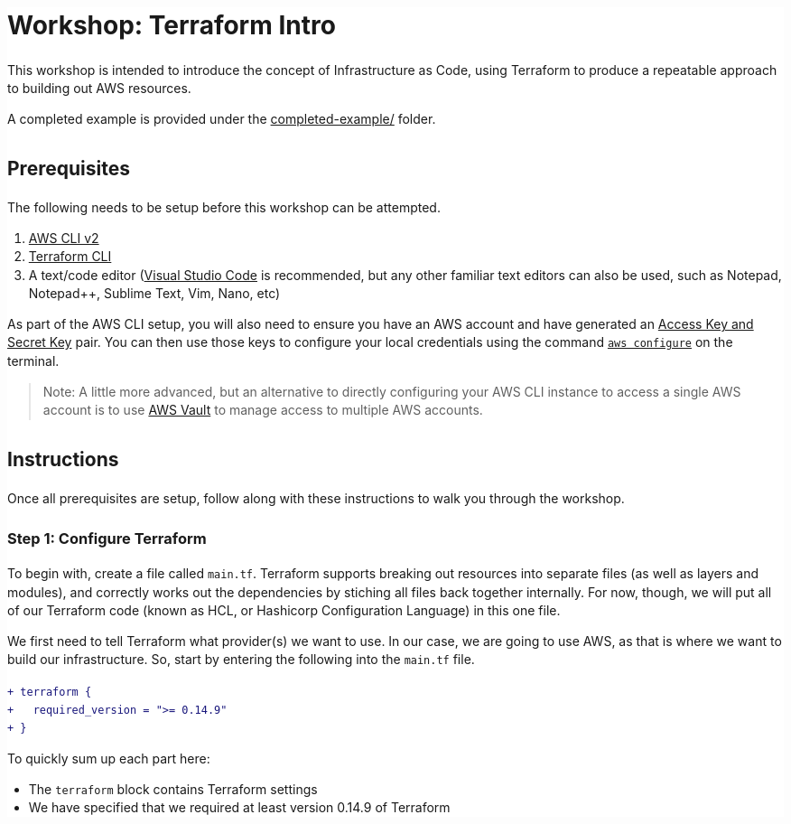 # Workshop: Terraform Intro

This workshop is intended to introduce the concept of Infrastructure as Code, using Terraform to produce a repeatable approach to building out AWS resources.

A completed example is provided under the [completed-example/](completed-example/) folder.

## Prerequisites

The following needs to be setup before this workshop can be attempted.

1. [AWS CLI v2](https://docs.aws.amazon.com/cli/latest/userguide/getting-started-install.html)
1. [Terraform CLI](https://learn.hashicorp.com/tutorials/terraform/install-cli?in=terraform/aws-get-started)
1. A text/code editor ([Visual Studio Code](https://code.visualstudio.com/) is recommended, but any other familiar text editors can also be used, such as Notepad, Notepad++, Sublime Text, Vim, Nano, etc)

As part of the AWS CLI setup, you will also need to ensure you have an AWS account and have generated an [Access Key and Secret Key](https://docs.aws.amazon.com/cli/latest/userguide/getting-started-prereqs.html#getting-started-prereqs-keys) pair. You can then use those keys to configure your local credentials using the command [`aws configure`](https://docs.aws.amazon.com/cli/latest/userguide/cli-configure-quickstart.html#cli-configure-quickstart-config) on the terminal.

> Note: A little more advanced, but an alternative to directly configuring your AWS CLI instance to access a single AWS account is to use [AWS Vault](https://github.com/99designs/aws-vault) to manage access to multiple AWS accounts.

## Instructions

Once all prerequisites are setup, follow along with these instructions to walk you through the workshop.

### Step 1: Configure Terraform

To begin with, create a file called `main.tf`. Terraform supports breaking out resources into separate files (as well as layers and modules), and correctly works out the dependencies by stiching all files back together internally. For now, though, we will put all of our Terraform code (known as HCL, or Hashicorp Configuration Language) in this one file.

We first need to tell Terraform what provider(s) we want to use. In our case, we are going to use AWS, as that is where we want to build our infrastructure. So, start by entering the following into the `main.tf` file.

```diff
+ terraform {
+   required_version = ">= 0.14.9"
+ }
```

To quickly sum up each part here:

- The `terraform` block contains Terraform settings
- We have specified that we required at least version 0.14.9 of Terraform
